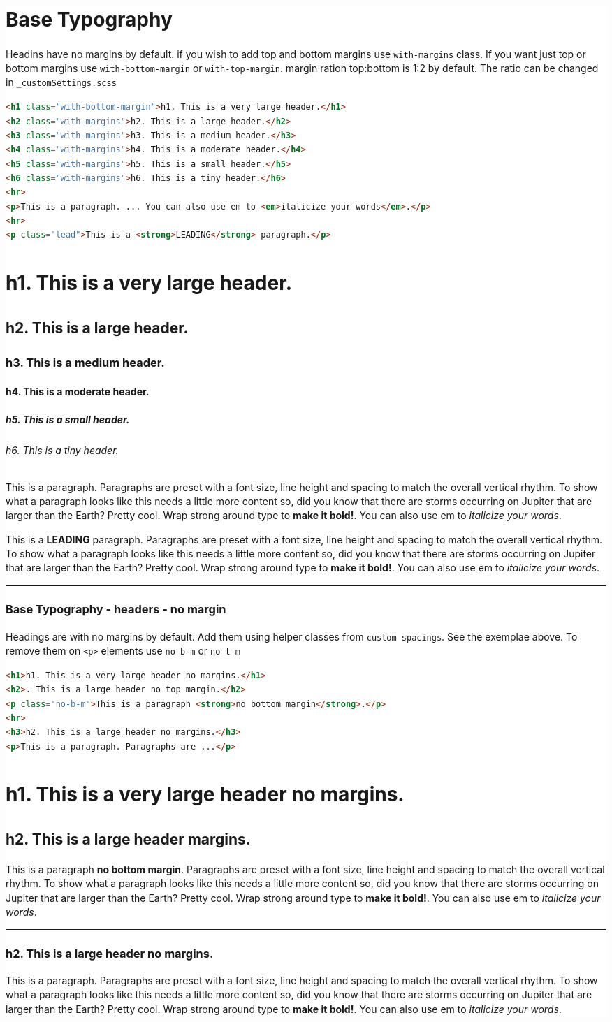 <h1 class="margin-bottom-s">Base Typography</h1>

Headins have no margins by default. if you wish to add top and bottom margins use `with-margins` class. If you want just top or bottom margins use `with-bottom-margin` or `with-top-margin`. margin ration top:bottom is 1:2 by default. The ratio can be changed in `_customSettings.scss`
```html
<h1 class="with-bottom-margin">h1. This is a very large header.</h1>
<h2 class="with-margins">h2. This is a large header.</h2>
<h3 class="with-margins">h3. This is a medium header.</h3>
<h4 class="with-margins">h4. This is a moderate header.</h4>
<h5 class="with-margins">h5. This is a small header.</h5>
<h6 class="with-margins">h6. This is a tiny header.</h6>
<hr>
<p>This is a paragraph. ... You can also use em to <em>italicize your words</em>.</p>
<hr>
<p class="lead">This is a <strong>LEADING</strong> paragraph.</p>
```
    
<h1 class="with-bottom-margin">h1. This is a very large header.</h1>
<h2 class="with-margins">h2. This is a large header.</h2>
<h3 class="with-margins">h3. This is a medium header.</h3>
<h4 class="with-margins">h4. This is a moderate header.</h4>
<h5 class="with-margins">h5. This is a small header.</h5>
<h6 class="with-margins">h6. This is a tiny header.</h6>
<p>This is a paragraph. Paragraphs are preset with a font size, line height and spacing to match the overall vertical rhythm. To show what a paragraph looks like this needs a little more content so, did you know that there are storms occurring on Jupiter that are larger than the Earth? Pretty cool. Wrap strong around type to <strong>make it bold!</strong>. You can also use em to <em>italicize your words</em>.</p>
<p class="lead">This is a <strong>LEADING</strong> paragraph. Paragraphs are preset with a font size, line height and spacing to match the overall vertical rhythm. To show what a paragraph looks like this needs a little more content so, did you know that there are storms occurring on Jupiter that are larger than the Earth? Pretty cool. Wrap strong around type to <strong>make it bold!</strong>. You can also use em to <em>italicize your words</em>.</p>

---

<h3 class="margin-top-s margin-bottom-s">Base Typography - headers - no margin</h3>

Headings are with no margins by default. Add them using helper classes from `custom spacings`. See the exemplae above. To remove them on `<p>` elements use `no-b-m` or `no-t-m`
```html
<h1>h1. This is a very large header no margins.</h1>
<h2>. This is a large header no top margin.</h2>
<p class="no-b-m">This is a paragraph <strong>no bottom margin</strong>.</p>
<hr>
<h3>h2. This is a large header no margins.</h3>
<p>This is a paragraph. Paragraphs are ...</p>
```

<h1>h1. This is a very large header no margins.</h1>
<h2>h2. This is a large header margins.</h2>
<p class="no-b-m">This is a paragraph <strong>no bottom margin</strong>. Paragraphs are preset with a font size, line height and spacing to match the overall vertical rhythm. To show what a paragraph looks like this needs a little more content so, did you know that there are storms occurring on Jupiter that are larger than the Earth? Pretty cool. Wrap strong around type to <strong>make it bold!</strong>. You can also use em to <em>italicize your words</em>.</p>
<hr>
<h3>h2. This is a large header no margins.</h3>
<p>This is a paragraph. Paragraphs are preset with a font size, line height and spacing to match the overall vertical rhythm. To show what a paragraph looks like this needs a little more content so, did you know that there are storms occurring on Jupiter that are larger than the Earth? Pretty cool. Wrap strong around type to <strong>make it bold!</strong>. You can also use em to <em>italicize your words</em>.</p>
